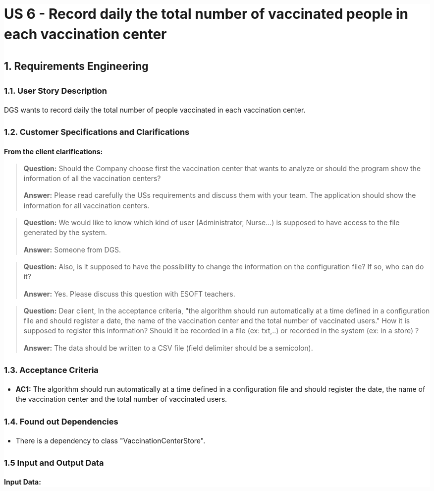 # US 6 - Record daily the total number of vaccinated people in each vaccination center
## 1. Requirements Engineering


### 1.1. User Story Description

DGS wants to record daily the total number of people vaccinated in each vaccination center.

### 1.2. Customer Specifications and Clarifications


**From the client clarifications:**

> **Question:** Should the Company choose first the vaccination center that wants to analyze or should the program show the information of all the vaccination centers?
>
> **Answer:** Please read carefully the USs requirements and discuss them with your team. The application should show the information for all vaccination centers.


> **Question:** We would like to know which kind of user (Administrator, Nurse...) is supposed to have access to the file generated by the system.
>
> **Answer:** Someone from DGS.

> **Question:** Also, is it supposed to have the possibility to change the information on the configuration file? If so, who can do it?
>
> **Answer:** Yes. Please discuss this question with ESOFT teachers.

> **Question:** Dear client, In the acceptance criteria, "the algorithm should run automatically at a time defined in a configuration file and should register a date, the name of the vaccination center and the total number of vaccinated users." How it is supposed to register this information? Should it be recorded in a file (ex: txt,..) or recorded in the system (ex: in a store) ?
>
> **Answer:** The data should be written to a CSV file (field delimiter should be a semicolon).

### 1.3. Acceptance Criteria


* **AC1:** The algorithm should run automatically at a time defined in a configuration file and should register the date, 
the name of the vaccination center and the total number of vaccinated users.


### 1.4. Found out Dependencies

* There is a dependency to class "VaccinationCenterStore".

### 1.5 Input and Output Data

**Input Data:**
